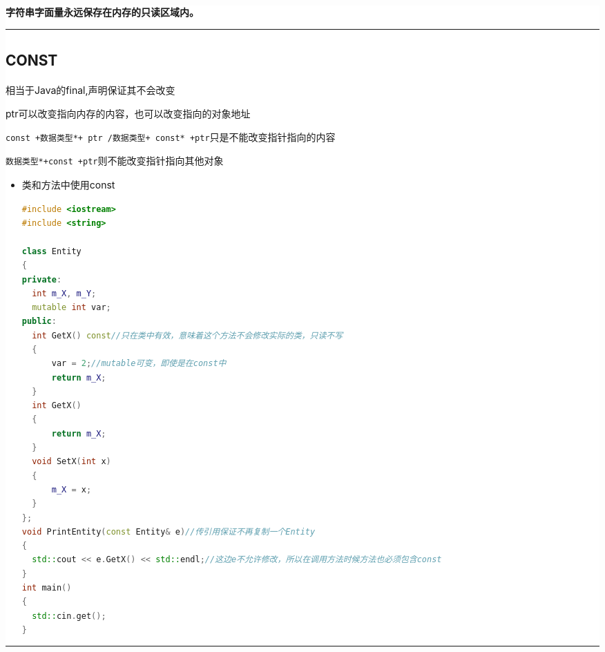 **字符串字面量永远保存在内存的只读区域内。**

---

## CONST

相当于Java的final,声明保证其不会改变

ptr可以改变指向内存的内容，也可以改变指向的对象地址

`const +数据类型*+ ptr /数据类型+ const* +ptr`只是不能改变指针指向的内容

`数据类型*+const +ptr`则不能改变指针指向其他对象

- 类和方法中使用const

  ```c++
  #include <iostream>
  #include <string>
  
  class Entity
  {
  private:
  	int m_X, m_Y;
  	mutable int var;
  public:
  	int GetX() const//只在类中有效，意味着这个方法不会修改实际的类，只读不写
  	{
  		var = 2;//mutable可变，即使是在const中
  		return m_X;
  	}
  	int GetX()
  	{
  		return m_X;
  	}
  	void SetX(int x)
  	{
  		m_X = x;
  	}
  };
  void PrintEntity(const Entity& e)//传引用保证不再复制一个Entity
  {
  	std::cout << e.GetX() << std::endl;//这边e不允许修改，所以在调用方法时候方法也必须包含const
  }
  int main()
  {
  	std::cin.get();
  }
  ```

  



---

